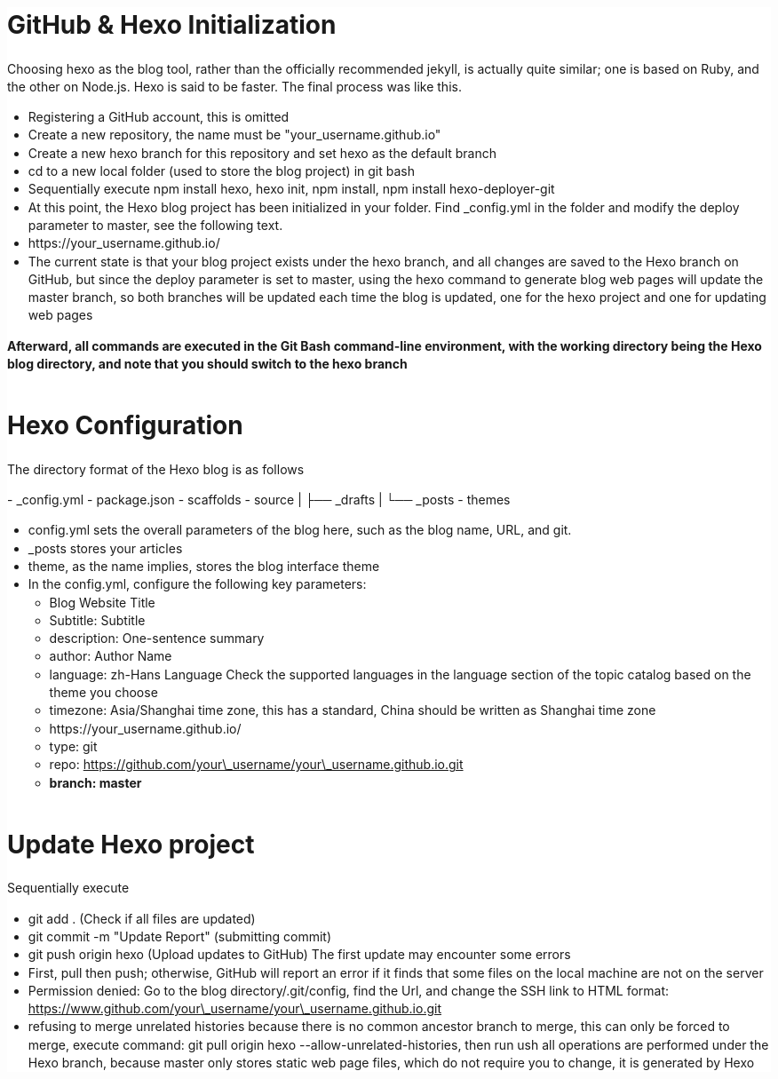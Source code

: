 GitHub & Hexo Initialization
============================

Choosing hexo as the blog tool, rather than the officially recommended jekyll, is actually quite similar; one is based on Ruby, and the other on Node.js. Hexo is said to be faster. The final process was like this.

*   Registering a GitHub account, this is omitted
*   Create a new repository, the name must be "your\_username.github.io"
*   Create a new hexo branch for this repository and set hexo as the default branch
*   cd to a new local folder (used to store the blog project) in git bash
*   Sequentially execute npm install hexo, hexo init, npm install, npm install hexo-deployer-git
*   At this point, the Hexo blog project has been initialized in your folder. Find \_config.yml in the folder and modify the deploy parameter to master, see the following text.
*   https://your\_username.github.io/
*   The current state is that your blog project exists under the hexo branch, and all changes are saved to the Hexo branch on GitHub, but since the deploy parameter is set to master, using the hexo command to generate blog web pages will update the master branch, so both branches will be updated each time the blog is updated, one for the hexo project and one for updating web pages

**Afterward, all commands are executed in the Git Bash command-line environment, with the working directory being the Hexo blog directory, and note that you should switch to the hexo branch**

Hexo Configuration
==================

The directory format of the Hexo blog is as follows

\- \_config.yml - package.json - scaffolds - source | ├── \_drafts | └── \_posts - themes

*   config.yml sets the overall parameters of the blog here, such as the blog name, URL, and git.
*   \_posts stores your articles
*   theme, as the name implies, stores the blog interface theme
*   In the config.yml, configure the following key parameters:
    *   Blog Website Title
    *   Subtitle: Subtitle
    *   description: One-sentence summary
    *   author: Author Name
    *   language: zh-Hans Language Check the supported languages in the language section of the topic catalog based on the theme you choose
    *   timezone: Asia/Shanghai time zone, this has a standard, China should be written as Shanghai time zone
    *   https://your\_username.github.io/
    *   type: git
    *   repo: https://github.com/your\_username/your\_username.github.io.git
    *   **branch: master**

Update Hexo project
===================

Sequentially execute

*   git add . (Check if all files are updated)
*   git commit -m "Update Report" (submitting commit)
*   git push origin hexo (Upload updates to GitHub) The first update may encounter some errors
*   First, pull then push; otherwise, GitHub will report an error if it finds that some files on the local machine are not on the server
*   Permission denied: Go to the blog directory/.git/config, find the Url, and change the SSH link to HTML format: https://www.github.com/your\_username/your\_username.github.io.git
*   refusing to merge unrelated histories because there is no common ancestor branch to merge, this can only be forced to merge, execute command: git pull origin hexo --allow-unrelated-histories, then run ush all operations are performed under the Hexo branch, because master only stores static web page files, which do not require you to change, it is generated by Hexo
